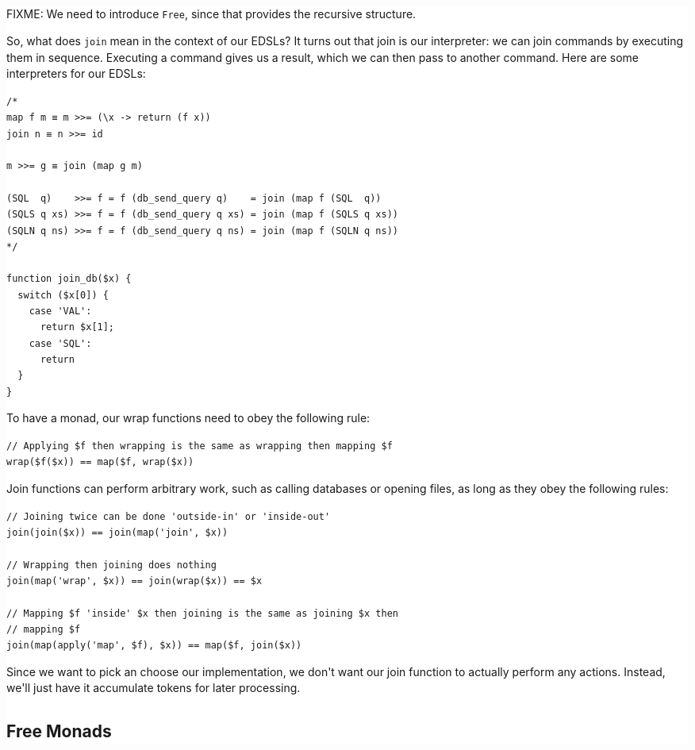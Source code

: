 FIXME: We need to introduce `Free`, since that provides the recursive structure.

So, what does `join` mean in the context of our EDSLs? It turns out that join is
our interpreter: we can join commands by executing them in sequence. Executing a
command gives us a result, which we can then pass to another command. Here are
some interpreters for our EDSLs:

```{.php pipe="./append"}
/*
map f m ≡ m >>= (\x -> return (f x))
join n ≡ n >>= id

m >>= g ≡ join (map g m)

(SQL  q)    >>= f = f (db_send_query q)    = join (map f (SQL  q))
(SQLS q xs) >>= f = f (db_send_query q xs) = join (map f (SQLS q xs))
(SQLN q ns) >>= f = f (db_send_query q ns) = join (map f (SQLN q ns))
*/

function join_db($x) {
  switch ($x[0]) {
    case 'VAL':
      return $x[1];
    case 'SQL':
      return
  }
}
```

To have a monad, our wrap functions need to obey the following rule:

```{.php pipe="./tag"}
// Applying $f then wrapping is the same as wrapping then mapping $f
wrap($f($x)) == map($f, wrap($x))
```

Join functions can perform arbitrary work, such as calling databases or opening
files, as long as they obey the following rules:

```{.php pipe="./tag"}
// Joining twice can be done 'outside-in' or 'inside-out'
join(join($x)) == join(map('join', $x))

// Wrapping then joining does nothing
join(map('wrap', $x)) == join(wrap($x)) == $x

// Mapping $f 'inside' $x then joining is the same as joining $x then
// mapping $f
join(map(apply('map', $f), $x)) == map($f, join($x))
```

Since we want to pick an choose our implementation, we don't want our join
function to actually perform any actions. Instead, we'll just have it accumulate
tokens for later processing.

## Free Monads ##
